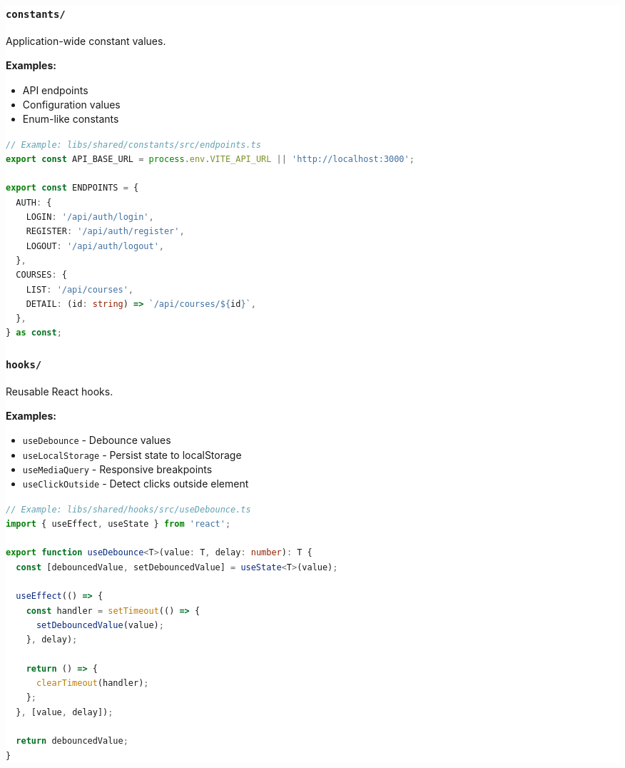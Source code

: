 ### `constants/`
Application-wide constant values.

**Examples:**
- API endpoints
- Configuration values
- Enum-like constants

```typescript
// Example: libs/shared/constants/src/endpoints.ts
export const API_BASE_URL = process.env.VITE_API_URL || 'http://localhost:3000';

export const ENDPOINTS = {
  AUTH: {
    LOGIN: '/api/auth/login',
    REGISTER: '/api/auth/register',
    LOGOUT: '/api/auth/logout',
  },
  COURSES: {
    LIST: '/api/courses',
    DETAIL: (id: string) => `/api/courses/${id}`,
  },
} as const;
```

### `hooks/`
Reusable React hooks.

**Examples:**
- `useDebounce` - Debounce values
- `useLocalStorage` - Persist state to localStorage
- `useMediaQuery` - Responsive breakpoints
- `useClickOutside` - Detect clicks outside element

```typescript
// Example: libs/shared/hooks/src/useDebounce.ts
import { useEffect, useState } from 'react';

export function useDebounce<T>(value: T, delay: number): T {
  const [debouncedValue, setDebouncedValue] = useState<T>(value);

  useEffect(() => {
    const handler = setTimeout(() => {
      setDebouncedValue(value);
    }, delay);

    return () => {
      clearTimeout(handler);
    };
  }, [value, delay]);

  return debouncedValue;
}
```
